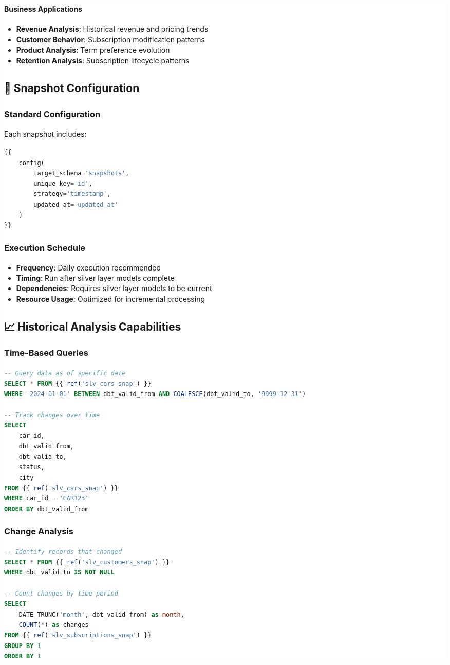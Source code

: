 #### Business Applications
- **Revenue Analysis**: Historical revenue and pricing trends
- **Customer Behavior**: Subscription modification patterns
- **Product Analysis**: Term preference evolution
- **Retention Analysis**: Subscription lifecycle patterns

## 🔧 Snapshot Configuration

### Standard Configuration
Each snapshot includes:
```sql
{{
    config(
        target_schema='snapshots',
        unique_key='id',
        strategy='timestamp',
        updated_at='updated_at'
    )
}}
```

### Execution Schedule
- **Frequency**: Daily execution recommended
- **Timing**: Run after silver layer models complete
- **Dependencies**: Requires silver layer models to be current
- **Resource Usage**: Optimized for incremental processing

## 📈 Historical Analysis Capabilities

### Time-Based Queries
```sql
-- Query data as of specific date
SELECT * FROM {{ ref('slv_cars_snap') }}
WHERE '2024-01-01' BETWEEN dbt_valid_from AND COALESCE(dbt_valid_to, '9999-12-31')

-- Track changes over time
SELECT 
    car_id,
    dbt_valid_from,
    dbt_valid_to,
    status,
    city
FROM {{ ref('slv_cars_snap') }}
WHERE car_id = 'CAR123'
ORDER BY dbt_valid_from
```

### Change Analysis
```sql
-- Identify records that changed
SELECT * FROM {{ ref('slv_customers_snap') }}
WHERE dbt_valid_to IS NOT NULL

-- Count changes by time period
SELECT 
    DATE_TRUNC('month', dbt_valid_from) as month,
    COUNT(*) as changes
FROM {{ ref('slv_subscriptions_snap') }}
GROUP BY 1
ORDER BY 1
```
